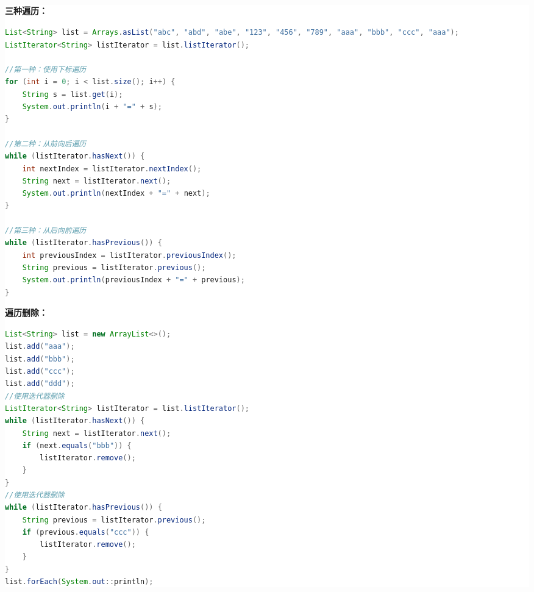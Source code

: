 **三种遍历：**

````java
List<String> list = Arrays.asList("abc", "abd", "abe", "123", "456", "789", "aaa", "bbb", "ccc", "aaa");
ListIterator<String> listIterator = list.listIterator();

//第一种：使用下标遍历
for (int i = 0; i < list.size(); i++) {
    String s = list.get(i);
    System.out.println(i + "=" + s);
}

//第二种：从前向后遍历
while (listIterator.hasNext()) {
    int nextIndex = listIterator.nextIndex();
    String next = listIterator.next();
    System.out.println(nextIndex + "=" + next);
}

//第三种：从后向前遍历
while (listIterator.hasPrevious()) {
    int previousIndex = listIterator.previousIndex();
    String previous = listIterator.previous();
    System.out.println(previousIndex + "=" + previous);
}
````

**遍历删除：**

````java
List<String> list = new ArrayList<>();
list.add("aaa");
list.add("bbb");
list.add("ccc");
list.add("ddd");
//使用迭代器删除
ListIterator<String> listIterator = list.listIterator();
while (listIterator.hasNext()) {
    String next = listIterator.next();
    if (next.equals("bbb")) {
        listIterator.remove();
    }
}
//使用迭代器删除
while (listIterator.hasPrevious()) {
    String previous = listIterator.previous();
    if (previous.equals("ccc")) {
        listIterator.remove();
    }
}
list.forEach(System.out::println);
````
